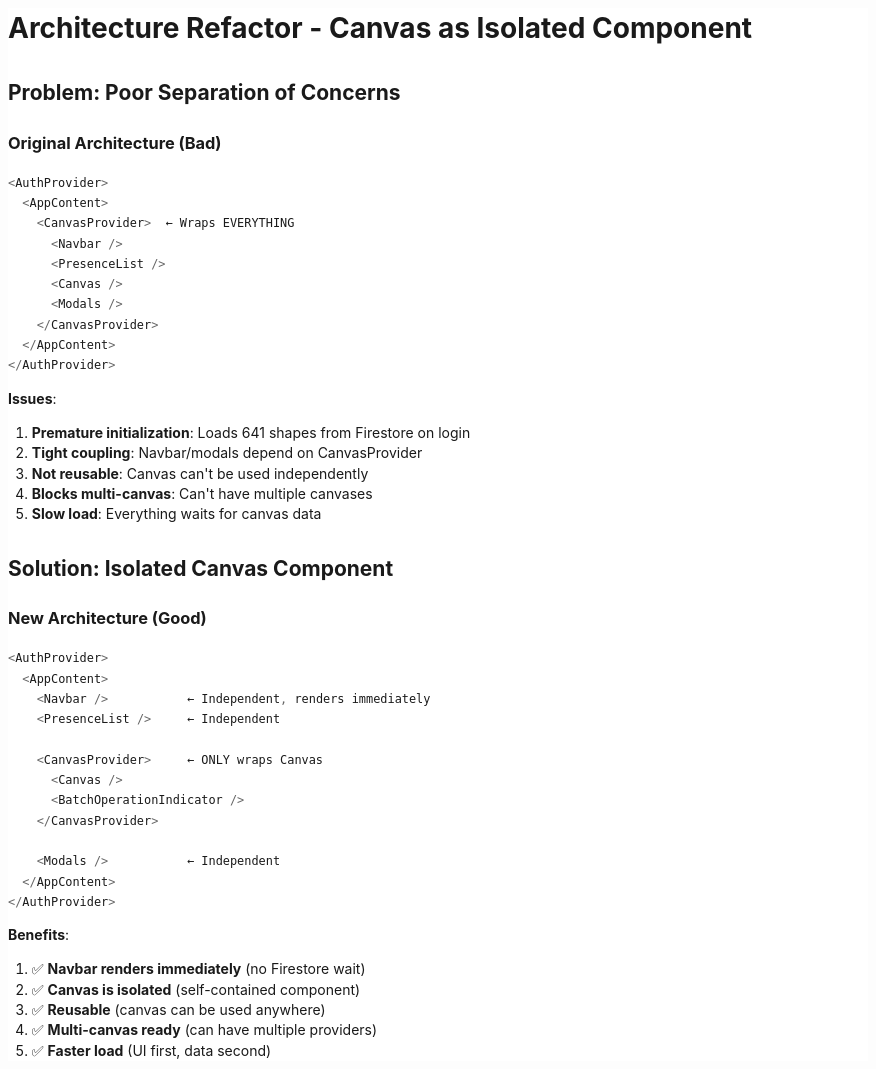 # Architecture Refactor - Canvas as Isolated Component

## Problem: Poor Separation of Concerns

### Original Architecture (Bad)
```javascript
<AuthProvider>
  <AppContent>
    <CanvasProvider>  ← Wraps EVERYTHING
      <Navbar />
      <PresenceList />
      <Canvas />
      <Modals />
    </CanvasProvider>
  </AppContent>
</AuthProvider>
```

**Issues**:
1. **Premature initialization**: Loads 641 shapes from Firestore on login
2. **Tight coupling**: Navbar/modals depend on CanvasProvider
3. **Not reusable**: Canvas can't be used independently
4. **Blocks multi-canvas**: Can't have multiple canvases
5. **Slow load**: Everything waits for canvas data

## Solution: Isolated Canvas Component

### New Architecture (Good)
```javascript
<AuthProvider>
  <AppContent>
    <Navbar />           ← Independent, renders immediately
    <PresenceList />     ← Independent
    
    <CanvasProvider>     ← ONLY wraps Canvas
      <Canvas />
      <BatchOperationIndicator />
    </CanvasProvider>
    
    <Modals />           ← Independent
  </AppContent>
</AuthProvider>
```

**Benefits**:
1. ✅ **Navbar renders immediately** (no Firestore wait)
2. ✅ **Canvas is isolated** (self-contained component)
3. ✅ **Reusable** (canvas can be used anywhere)
4. ✅ **Multi-canvas ready** (can have multiple providers)
5. ✅ **Faster load** (UI first, data second)
